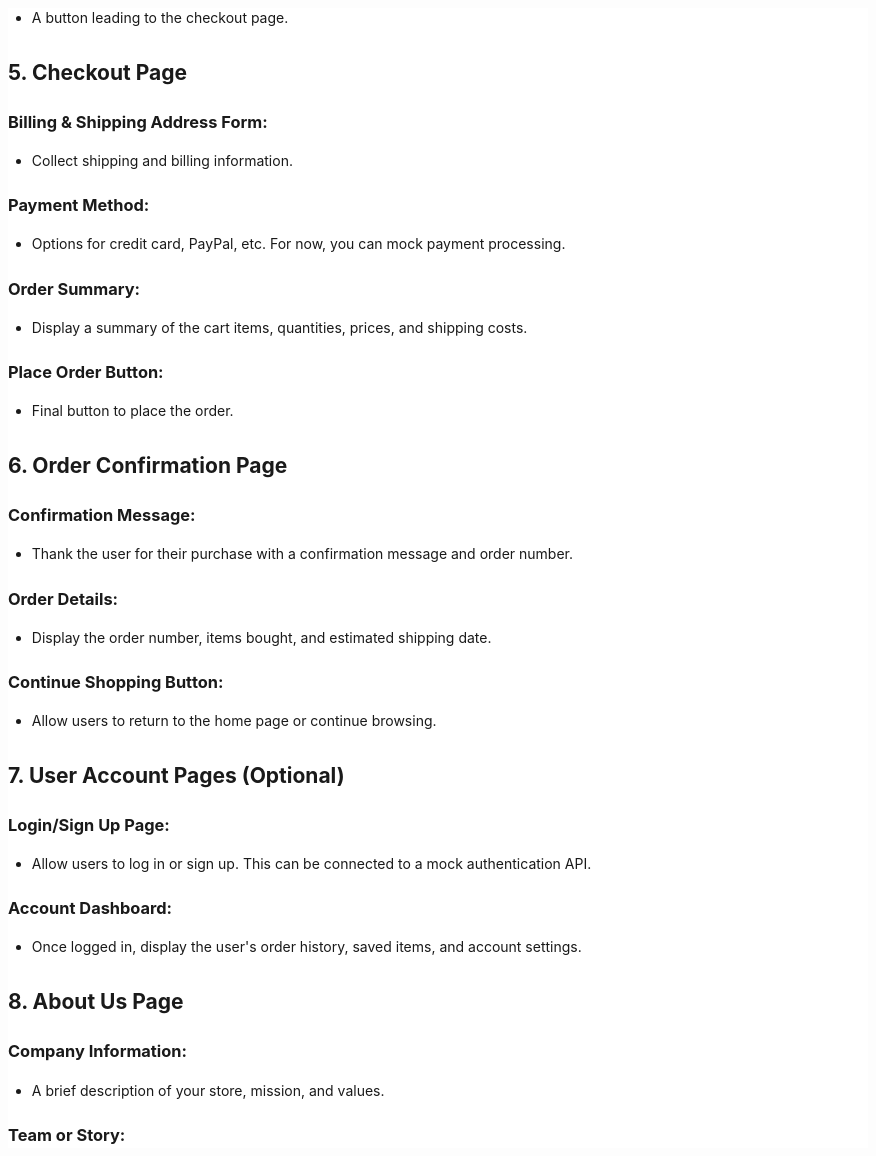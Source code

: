 - A button leading to the checkout page.

## 5. Checkout Page

### Billing & Shipping Address Form:

- Collect shipping and billing information.

### Payment Method:

- Options for credit card, PayPal, etc. For now, you can mock payment processing.

### Order Summary:

- Display a summary of the cart items, quantities, prices, and shipping costs.

### Place Order Button:

- Final button to place the order.

## 6. Order Confirmation Page

### Confirmation Message:

- Thank the user for their purchase with a confirmation message and order number.

### Order Details:

- Display the order number, items bought, and estimated shipping date.

### Continue Shopping Button:

- Allow users to return to the home page or continue browsing.

## 7. User Account Pages (Optional)

### Login/Sign Up Page:

- Allow users to log in or sign up. This can be connected to a mock authentication API.

### Account Dashboard:

- Once logged in, display the user's order history, saved items, and account settings.

## 8. About Us Page

### Company Information:

- A brief description of your store, mission, and values.

### Team or Story:
